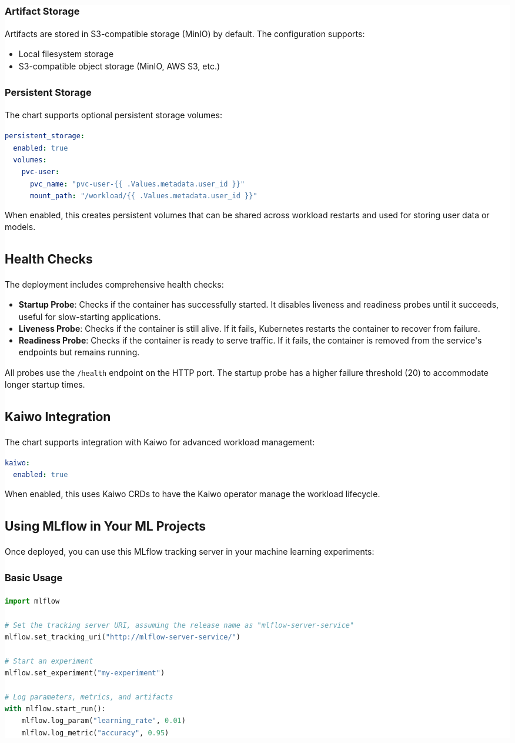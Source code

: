 ### Artifact Storage

Artifacts are stored in S3-compatible storage (MinIO) by default. The configuration supports:

- Local filesystem storage
- S3-compatible object storage (MinIO, AWS S3, etc.)

### Persistent Storage

The chart supports optional persistent storage volumes:

```yaml
persistent_storage:
  enabled: true
  volumes:
    pvc-user:
      pvc_name: "pvc-user-{{ .Values.metadata.user_id }}"
      mount_path: "/workload/{{ .Values.metadata.user_id }}"
```

When enabled, this creates persistent volumes that can be shared across workload restarts and used for storing user data or models.

## Health Checks

The deployment includes comprehensive health checks:

- **Startup Probe**: Checks if the container has successfully started. It disables liveness and readiness probes until it succeeds, useful for slow-starting applications.
- **Liveness Probe**: Checks if the container is still alive. If it fails, Kubernetes restarts the container to recover from failure.
- **Readiness Probe**: Checks if the container is ready to serve traffic. If it fails, the container is removed from the service's endpoints but remains running.

All probes use the `/health` endpoint on the HTTP port. The startup probe has a higher failure threshold (20) to accommodate longer startup times.

## Kaiwo Integration

The chart supports integration with Kaiwo for advanced workload management:

```yaml
kaiwo:
  enabled: true
```

When enabled, this uses Kaiwo CRDs to have the Kaiwo operator manage the workload lifecycle.

## Using MLflow in Your ML Projects

Once deployed, you can use this MLflow tracking server in your machine learning experiments:

### Basic Usage

```python
import mlflow

# Set the tracking server URI, assuming the release name as "mlflow-server-service"
mlflow.set_tracking_uri("http://mlflow-server-service/")

# Start an experiment
mlflow.set_experiment("my-experiment")

# Log parameters, metrics, and artifacts
with mlflow.start_run():
    mlflow.log_param("learning_rate", 0.01)
    mlflow.log_metric("accuracy", 0.95)
```